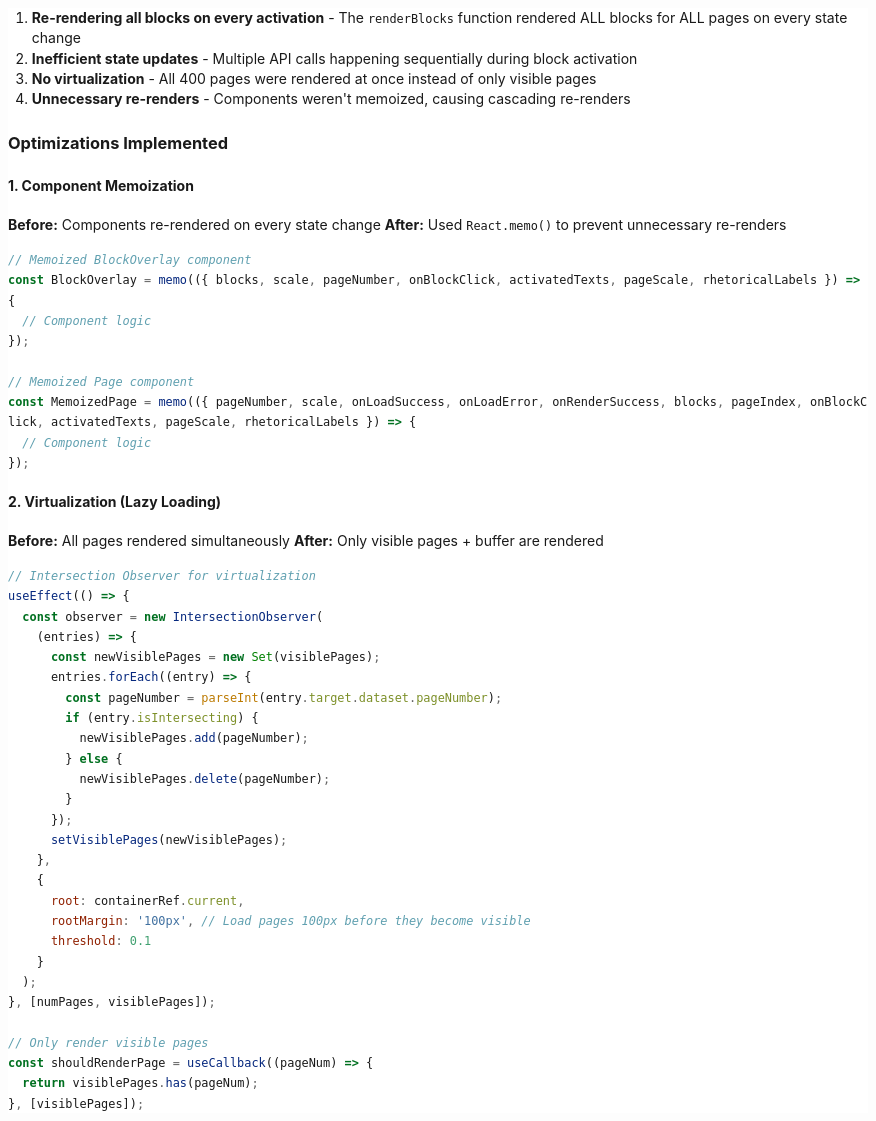 1.  **Re-rendering all blocks on every activation** - The `renderBlocks` function rendered ALL blocks for ALL pages on every state change
2.  **Inefficient state updates** - Multiple API calls happening sequentially during block activation
3.  **No virtualization** - All 400 pages were rendered at once instead of only visible pages
4.  **Unnecessary re-renders** - Components weren't memoized, causing cascading re-renders

### Optimizations Implemented

#### 1. Component Memoization

**Before:** Components re-rendered on every state change
**After:** Used `React.memo()` to prevent unnecessary re-renders

```jsx
// Memoized BlockOverlay component
const BlockOverlay = memo(({ blocks, scale, pageNumber, onBlockClick, activatedTexts, pageScale, rhetoricalLabels }) => {
  // Component logic
});

// Memoized Page component  
const MemoizedPage = memo(({ pageNumber, scale, onLoadSuccess, onLoadError, onRenderSuccess, blocks, pageIndex, onBlockClick, activatedTexts, pageScale, rhetoricalLabels }) => {
  // Component logic
});
```

#### 2. Virtualization (Lazy Loading)

**Before:** All pages rendered simultaneously
**After:** Only visible pages + buffer are rendered

```jsx
// Intersection Observer for virtualization
useEffect(() => {
  const observer = new IntersectionObserver(
    (entries) => {
      const newVisiblePages = new Set(visiblePages);
      entries.forEach((entry) => {
        const pageNumber = parseInt(entry.target.dataset.pageNumber);
        if (entry.isIntersecting) {
          newVisiblePages.add(pageNumber);
        } else {
          newVisiblePages.delete(pageNumber);
        }
      });
      setVisiblePages(newVisiblePages);
    },
    {
      root: containerRef.current,
      rootMargin: '100px', // Load pages 100px before they become visible
      threshold: 0.1
    }
  );
}, [numPages, visiblePages]);

// Only render visible pages
const shouldRenderPage = useCallback((pageNum) => {
  return visiblePages.has(pageNum);
}, [visiblePages]);
```
